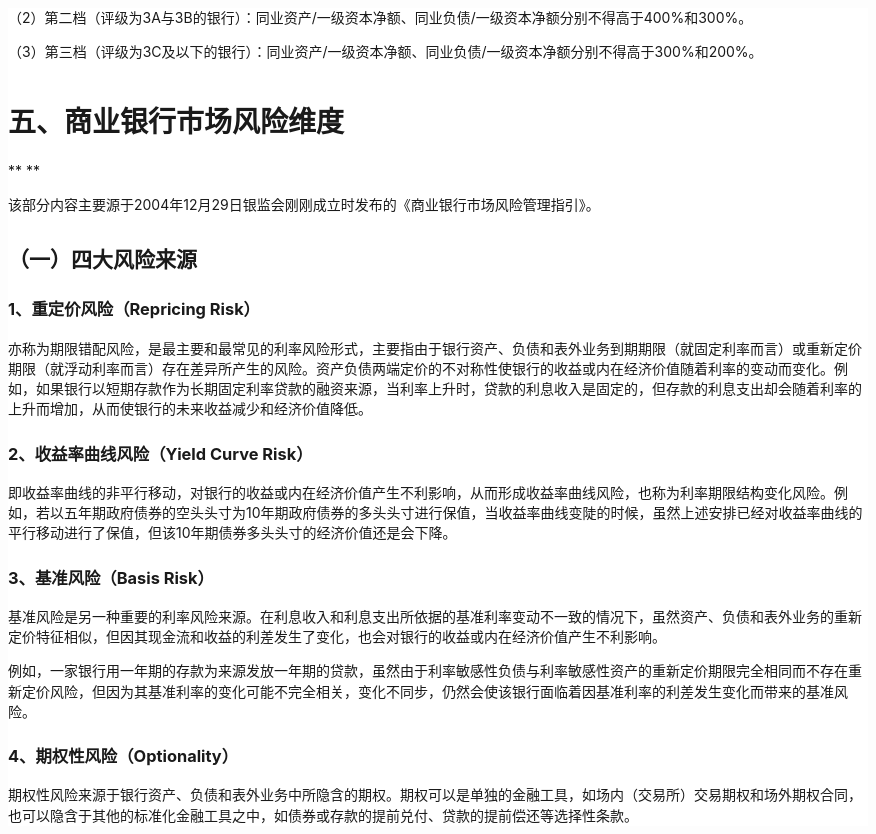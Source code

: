 （2）第二档（评级为3A与3B的银行）：同业资产/一级资本净额、同业负债/一级资本净额分别不得高于400%和300%。

（3）第三档（评级为3C及以下的银行）：同业资产/一级资本净额、同业负债/一级资本净额分别不得高于300%和200%。





# **五、商业银行市场风险维度**

**
**



该部分内容主要源于2004年12月29日银监会刚刚成立时发布的《商业银行市场风险管理指引》。



## **（一）四大风险来源**



### 1、重定价风险（Repricing Risk）



亦称为期限错配风险，是最主要和最常见的利率风险形式，主要指由于银行资产、负债和表外业务到期期限（就固定利率而言）或重新定价期限（就浮动利率而言）存在差异所产生的风险。资产负债两端定价的不对称性使银行的收益或内在经济价值随着利率的变动而变化。例如，如果银行以短期存款作为长期固定利率贷款的融资来源，当利率上升时，贷款的利息收入是固定的，但存款的利息支出却会随着利率的上升而增加，从而使银行的未来收益减少和经济价值降低。



### 2、收益率曲线风险（Yield Curve Risk）



即收益率曲线的非平行移动，对银行的收益或内在经济价值产生不利影响，从而形成收益率曲线风险，也称为利率期限结构变化风险。例如，若以五年期政府债券的空头头寸为10年期政府债券的多头头寸进行保值，当收益率曲线变陡的时候，虽然上述安排已经对收益率曲线的平行移动进行了保值，但该10年期债券多头头寸的经济价值还是会下降。



### 3、基准风险（Basis Risk）



基准风险是另一种重要的利率风险来源。在利息收入和利息支出所依据的基准利率变动不一致的情况下，虽然资产、负债和表外业务的重新定价特征相似，但因其现金流和收益的利差发生了变化，也会对银行的收益或内在经济价值产生不利影响。



例如，一家银行用一年期的存款为来源发放一年期的贷款，虽然由于利率敏感性负债与利率敏感性资产的重新定价期限完全相同而不存在重新定价风险，但因为其基准利率的变化可能不完全相关，变化不同步，仍然会使该银行面临着因基准利率的利差发生变化而带来的基准风险。



### 4、期权性风险（Optionality）



期权性风险来源于银行资产、负债和表外业务中所隐含的期权。期权可以是单独的金融工具，如场内（交易所）交易期权和场外期权合同，也可以隐含于其他的标准化金融工具之中，如债券或存款的提前兑付、贷款的提前偿还等选择性条款。

